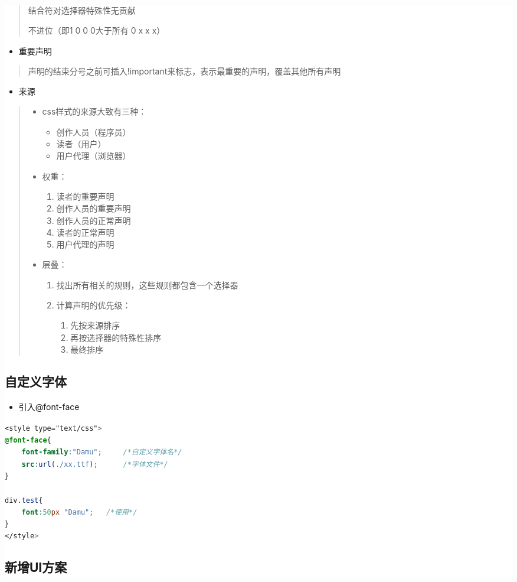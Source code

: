   > 结合符对选择器特殊性无贡献
  >
  > 
  >
  > 不进位（即1 0 0 0大于所有 0 x x x）

- 重要声明

> 声明的结束分号之前可插入!important来标志，表示最重要的声明，覆盖其他所有声明

- 来源

> - css样式的来源大致有三种：
>   - 创作人员（程序员）
>   - 读者（用户）
>   - 用户代理（浏览器）
>
> - 权重：
>   1. 读者的重要声明
>   2. 创作人员的重要声明
>   3. 创作人员的正常声明
>   4. 读者的正常声明
>   5. 用户代理的声明
>
> - 层叠：	
>
>   1. 找出所有相关的规则，这些规则都包含一个选择器
>
>   2. 计算声明的优先级：
>      1. 先按来源排序
>      2. 再按选择器的特殊性排序
>      3. 最终排序





## 自定义字体

- 引入@font-face

```css
<style type="text/css">
@font-face{
    font-family:"Damu";		/*自定义字体名*/
    src:url(./xx.ttf);		/*字体文件*/
}

div.test{
    font:50px "Damu";	/*使用*/
}
</style>
```

## 新增UI方案
